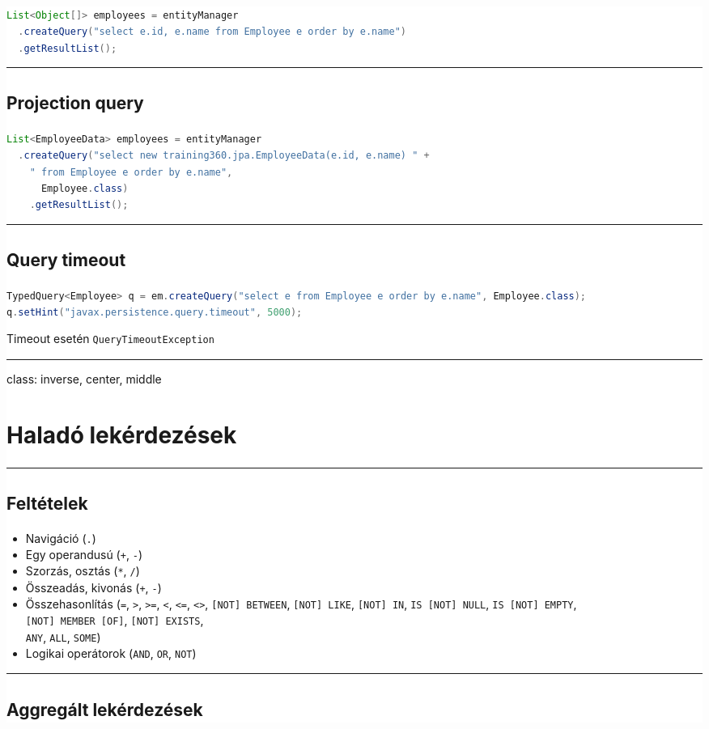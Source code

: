 ```java
List<Object[]> employees = entityManager
  .createQuery("select e.id, e.name from Employee e order by e.name")
  .getResultList();
```

---

## Projection query

```java
List<EmployeeData> employees = entityManager
  .createQuery("select new training360.jpa.EmployeeData(e.id, e.name) " +
	" from Employee e order by e.name", 
      Employee.class)
    .getResultList();
```

---

## Query timeout

```java
TypedQuery<Employee> q = em.createQuery("select e from Employee e order by e.name", Employee.class);
q.setHint("javax.persistence.query.timeout", 5000);
```

Timeout esetén `QueryTimeoutException`

---

class: inverse, center, middle



# Haladó lekérdezések

---

## Feltételek

* Navigáció (`.`)
* Egy operandusú (`+`, `-`)
* Szorzás, osztás (`*`, `/`)
* Összeadás, kivonás (`+`, `-`)
* Összehasonlítás (`=`, `>`, `>=`, `<`, `<=`, `<>`, `[NOT] BETWEEN`,
	`[NOT] LIKE`, `[NOT] IN`, `IS [NOT] NULL`, `IS [NOT] EMPTY`, <br /> `[NOT] MEMBER [OF]`, `[NOT] EXISTS`, <br /> `ANY`, `ALL`, `SOME`)
* Logikai operátorok (`AND`, `OR`, `NOT`)

---

## Aggregált lekérdezések
